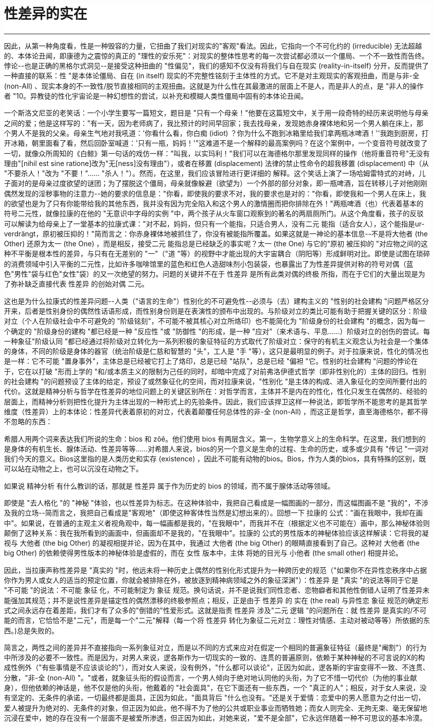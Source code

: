 # 性差异的实在

------

因此，从第一种角度看，性是一种毁容的力量，它扭曲了我们对现实的"客观"看法。因此，它指向一个不可化约的 (irreducible) 无法超越的、本体论丑闻，即康德为之震惊的真正的 "理性的安乐死"：对现实的整体性思考的每一次尝试都必须以一个僵局、一个不一致性而告终。悖论--也是正确的黑格尔式洞见--是接受这种扭曲的 "性偏见"，我们的感知不仅没有将我们与自在现实 (reality-in-itself) 分开，反而提供了一种直接的联系：性 "是本体论僵局、自在 (in itself) 现实的不完整性铭刻于主体性的方式。它不是对主观现实的客观扭曲，而是与非-全 (non-All) 、现实本身的不一致性/脱节直接相同的主观扭曲。这就是为什么性在其最激进的层面上不是人，而是非人的点，是 "非人的操作者 "10。异教徒的性化宇宙论是一种幻想性的尝试，以补充和模糊人类性僵局中固有的本体论丑闻。

一个斯洛文尼亚的老笑话：一个小学生要写一篇短文，题目是 "只有一个母亲！"他要在这篇短文中，关于用一段奇特的经历来说明他与母亲之间的爱；他是这样写的："有一天，因为老师病了，我比预计的时间早回家；我去找母亲，发现她赤身裸体地和另一个男人躺在床上，那个男人不是我的父亲。母亲生气地对我吼道：'你看什么看，你白痴 (idiot) ？你为什么不跑到冰箱里给我们拿两瓶冰啤酒！''我跑到厨房，打开冰箱，朝里面看了看，然后回卧室喊道：'只有一瓶，妈妈！'"这难道不是一个解释的最高案例吗？在这个案例中，一个变音符号就改变了一切，就像众所周知的《白鲸》第一句话的戏仿一样："叫我，以实玛利！"我们可以在海德格尔那里发现同样的操作（他将重音符号"无没有理由"[nihil est sine ratione]改为"无[ness]没有理由"），或者在移置 (displacement) 法律的禁止性命令的超我移置 (displacement) 中（从 "不要杀人！"改为 "不要！"...... "杀人！"）。然而，在这里，我们应该冒险进行更详细的 解释。这个笑话上演了一场哈姆雷特式的对峙，儿子面对的是母亲过度欲望的谜团；为了摆脱这个僵局，母亲就像躲避（欲望为）一个外部的部分对象，即一瓶啤酒，旨在转移儿子对他刚刚偶然发现的淫秽事物的注意力--她的要求的信息是："你看，即使我的要求不对，我的要求也是对的："你看，即使我和一个男人在床上，我的欲望也是为了只有你能带给我的其他东西，我并没有因为完全陷入和这个男人的激情圈而把你排除在外！"两瓶啤酒（也）代表着基本的符号二元性，就像拉康的在他的 "无意识中字母的实例 "中，两个孩子从火车窗口观察到的著名的两扇厕所门。从这个角度看，孩子的反驳可以解读为给母亲上了一堂基本的拉康式课："对不起，妈妈，但只有一个能指，只适合男人，没有二元 能指（适合女人），这个能指是ur-verdrängt，原初被压抑的！"简而言之：你赤身裸体地被抓住了，你没有被能指所覆盖。如果这就是一神论的基本信息--不是将大他者 (the Other) 还原为太一 (the One) ，而是相反，接受二元 能指总是已经缺乏的事实呢？太一 (the One) 与它的"原初 被压抑的 "对应物之间的这种不平衡是根本性的差异，与只有在无差别的 "一"（"道 "等）的视野中才能出现的大宇宙耦合（阴阳等）形成鲜明对比。即使是试图在琐碎的消费领域中引入平衡的二元性，比如许多咖啡馆里的蓝色和红色人造甜味剂小包装袋，也暴露出了为性差异提供对称的符号对偶（蓝色"男性"袋与红色"女性"袋）的又一次绝望的努力。问题的关键并不在于 性差异 是所有此类对偶的终极 所指，而在于它们的大量出现是为了弥补缺乏直接代表 性差异 的创始对偶 二元。

这也是为什么拉康式的性差异问题--人类（"语言的生命"）性别化的不可避免性--必须与（去）建构主义的 "性别的社会建构 "问题严格区分开来，后者是性别身份的偶然性话语形成，而性别身份则是在表演性的颁布中出现的。与阶级对立的类比可能有助于把握关键的区分：阶级对立（个人在阶级社会中不可避免的 "阶级铭刻"，不可能不被其核心对立所烙印）也不能简化为 "阶级身份的社会建构 "的概念，因为每一个确定的 "阶级身份的建构 "都已经是一种 "反应性 "或 "防御性 "的形成，是一种 "应对"（来术语与、平息......）阶级对立的创伤的尝试。每一种象征"阶级认同 "都已经通过将阶级对立转化为一系列积极的象征特征的方式取代了阶级对立：保守的有机主义观念认为社会是一个集体的身体，不同的阶级是身体的器官（统治阶级是仁慈和智慧的 "头"，工人是 "手 "等），这只是最明显的例子。对于拉康来说，性化的情况也是一样：它不可能 "置身事外"，主体总是已经被它打上了烙印，总是已经 "站队"，总是已经 "偏袒 "它。性别的社会建构 "问题的悖论在于，它在以打破 "形而上学的 "和/或本质主义的限制为己任的同时，却暗中完成了对前弗洛伊德式哲学（即非性别化的）主体的回归。性别的社会建构 "的问题预设了主体的给定，预设了或然象征化的空间，而对拉康来说，"性别化 "是主体的构成、进入象征化的空间所要付出的代价。这就是精神分析与哲学在性差异的地位问题上的关键区别所在：对哲学而言，主体并不是内在的性化，性化只发生在偶然的、经验的层面上，而精神分析则把性化提升为主体出现的一种形式上的先验条件。因此，我们应该捍卫这样一种说法，即哲学所不能思考的是其哲学维度（性差异）上的本体论：性差异代表着原初的对立，代表着颠覆任何总体性的非-全 (non-All) ，而这正是哲学，直至海德格尔，都不得不忽略的东西：

希腊人用两个词来表达我们所说的生命：bios 和 zôê。他们使用 bios 有两层含义。第一，生物学意义上的生命科学。在这里，我们想到的是身体的有机生长、腺体活动、性差异等等......对希腊人来说，bios的另一个意义是生命的过程、生命的历史，或多或少具有 "传记 "一词对我们今天的意义。Bios这里指的是人类历史和实存 (existence) ，因此不可能有动物的bios。Bios，作为人类的bios，具有特殊的区别，既可以站在动物之上，也可以沉没在动物之下。

如果说 精神分析 有什么教训的话，那就是 性差异 属于作为历史的 bios 的领域，而不属于腺体活动等领域。

即使是 "去人格化 "的 "神秘 "体验，也以性差异为标志。在这种体验中，我把自己看成是一幅图画的一部分，而这幅图画不是 "我的"，不涉及我的立场--简而言之，我把自己看成是"客观地"（即使这种客体性当然是幻想出来的）。回想一下 拉康的 公式："画在我眼中，我却在画中"。如果说，在普通的主观主义者视角观中，每一幅画都是我的，"在我眼中"，而我并不在（根据定义也不可能在）画中，那么神秘体验则颠倒了这种关系：我在我所看到的画面中，但画面却不是我的，"在我眼中"。拉康的 公式的男性版本的神秘体验应该这样解读：它将我的凝视与 大他者 (the big Other) 的凝视相提并论，因为在其中，我通过 大他者 (the big Other) 的眼睛直接看到了自己。这种对 大他者 (the big Other) 的依赖使得男性版本的神秘体验是虚假的，而在 女性 版本中，主体 将她的目光与 小他者 (the small other) 相提并论。

因此，当拉康声称性差异是 "真实的 "时，他远未将一种历史上偶然的性别化形式提升为一种跨历史的规范（"如果你不在异性恋秩序中占据你作为男人或女人的适当的预定位置，你就会被排除在外，被放逐到精神病领域之外的象征深渊"）：性差异 是 "真实 "的说法等同于它是 "不可能 "的说法：不可能 象征 化，不可能制定为 象征 规范。换句话说，并不是说我们同性恋者、恋物癖者和其他性倒错人证明了性差异未能强加其规范；并不是说性差异是锚定性的偶然漂移的终极参照点；相反，正是由于 性差异 的 实在 (the real) 与异性恋 象征 规范的确定形式之间永远存在着差距，我们才有了众多的"倒错的"性爱形式。这就是指责 性差异 涉及"二元 逻辑 "的问题所在：就 性差异 是真实的/不可能的而言，它恰恰不是"二元"，而是每一个"二元"解释（每一个将 性差异 转化为象征二元对立：理性对情感、主动对被动等等）所依据的东西。)总是失败的。

简言之，两性之间的差异并不直接指向一系列象征对立，而是以不同的方式来应对在假定一个相同的普遍象征特征（最终是"阉割"）的行为中所涉及的必要不一致性。而是因为，对男人来说，逻各斯作为一切现实的一致的、连贯的普遍原则，依赖于某种神秘的不可言说的X的构成性例外（"有些事情是不应该谈论的"），而对女人来说，没有例外，"什么都可以谈论"，正因为如此，逻各斯的宇宙变得不一致、不连贯、分散，"非-全 (non-All) "。"或者，就象征头衔的假设而言，一个男人倾向于绝对地认同他的头衔，为了它不惜一切代价（为他的事业献身），但他依赖的神话是，他不仅是他的头衔，他戴着的 "社会面具"，在它下面还有一些东西，一个 "真正的人"；相反，对于女人来说，没有坚定的、无条件的承诺，一切最终都是面具，正因为如此，"面具背后 "什么也没有。"还是关于爱情：恋爱中的男人愿意为之付出一切，爱人被提升为绝对的、无条件的对象，但正因为如此，他不得不为了他的公共或职业事业而牺牲她；而女人则完全、无拘无束、毫无保留地沉浸在爱中，她的存在没有一个层面不是被爱所渗透，但正因为如此，对她来说，"爱不是全部"，它永远伴随着一种不可思议的基本冷漠。
